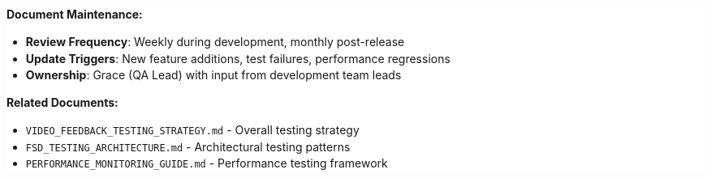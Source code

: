 
**Document Maintenance:**
- **Review Frequency**: Weekly during development, monthly post-release
- **Update Triggers**: New feature additions, test failures, performance regressions
- **Ownership**: Grace (QA Lead) with input from development team leads

**Related Documents:**
- `VIDEO_FEEDBACK_TESTING_STRATEGY.md` - Overall testing strategy
- `FSD_TESTING_ARCHITECTURE.md` - Architectural testing patterns
- `PERFORMANCE_MONITORING_GUIDE.md` - Performance testing framework